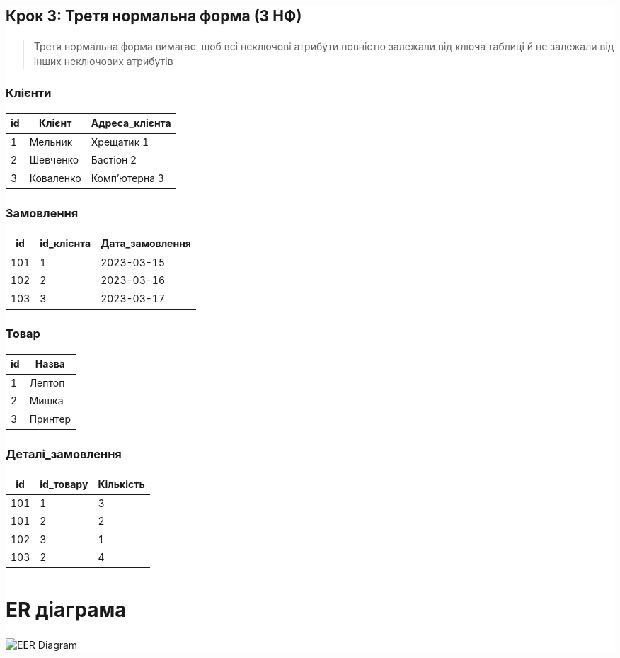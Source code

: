 
## Крок 3: Третя нормальна форма (3 НФ)
> Третя нормальна форма вимагає, щоб всі неключові атрибути повністю залежали від ключа таблиці й не залежали від інших неключових атрибутів

### Клієнти

| id | Клієнт | Адреса_клієнта |
|----|--------|----------------|
| 1 | Мельник | Хрещатик 1 |
| 2 | Шевченко | Бастіон 2 |
| 3 | Коваленко | Комп’ютерна 3 |

### Замовлення

| id | id_клієнта | Дата_замовлення |
|----|------------|-----------------|
| 101 | 1 | 2023-03-15 |
| 102 | 2 | 2023-03-16 |
| 103 | 3 | 2023-03-17 |

### Товар

| id | Назва |
|----|-------|
| 1  | Лептоп |
| 2  | Мишка |
| 3  | Принтер |

### Деталі_замовлення

| id | id_товару | Кількість |
|----|-----------|-----------|
| 101 | 1 | 3 |
| 101 | 2 | 2 |
| 102 | 3 | 1 |
| 103 | 2 | 4 |


# ER діаграма

<img width="1122" alt="EER Diagram" src="https://github.com/user-attachments/assets/10f7ddcf-bacc-40e6-99dd-e03930921469" />
